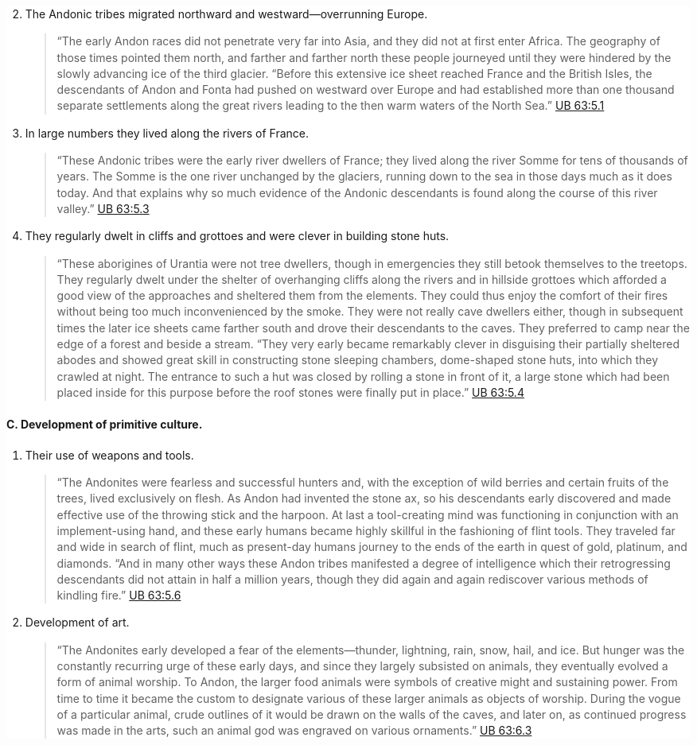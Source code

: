 2. The Andonic tribes migrated northward and westward—overrunning Europe.

	> “The early Andon races did not penetrate very far into Asia, and they did not at first enter Africa. The geography of those times pointed them north, and farther and farther north these people journeyed until they were hindered by the slowly advancing ice of the third glacier.
	> “Before this extensive ice sheet reached France and the British Isles, the descendants of Andon and Fonta had pushed on westward over Europe and had established more than one thousand separate settlements along the great rivers leading to the then warm waters of the North Sea.” [UB 63:5.1](/en/The_Urantia_Book/63#p5_1)

3. In large numbers they lived along the rivers of France.

	> “These Andonic tribes were the early river dwellers of France; they lived along the river Somme for tens of thousands of years. The Somme is the one river unchanged by the glaciers, running down to the sea in those days much as it does today. And that explains why so much evidence of the Andonic descendants is found along the course of this river valley.” [UB 63:5.3](/en/The_Urantia_Book/63#p5_3)

4. They regularly dwelt in cliffs and grottoes and were clever in building stone huts.

	> “These aborigines of Urantia were not tree dwellers, though in emergencies they still betook themselves to the treetops. They regularly dwelt under the shelter of overhanging cliffs along the rivers and in hillside grottoes which afforded a good view of the approaches and sheltered them from the elements. They could thus enjoy the comfort of their fires without being too much inconvenienced by the smoke. They were not really cave dwellers either, though in subsequent times the later ice sheets came farther south and drove their descendants to the caves. They preferred to camp near the edge of a forest and beside a stream.
	> “They very early became remarkably clever in disguising their partially sheltered abodes and showed great skill in constructing stone sleeping chambers, dome-shaped stone huts, into which they crawled at night. The entrance to such a hut was closed by rolling a stone in front of it, a large stone which had been placed inside for this purpose before the roof stones were finally put in place.” [UB 63:5.4](/en/The_Urantia_Book/63#p5_4)

#### C. Development of primitive culture.

1. Their use of weapons and tools.

	> “The Andonites were fearless and successful hunters and, with the exception of wild berries and certain fruits of the trees, lived exclusively on flesh. As Andon had invented the stone ax, so his descendants early discovered and made effective use of the throwing stick and the harpoon. At last a tool-creating mind was functioning in conjunction with an implement-using hand, and these early humans became highly skillful in the fashioning of flint tools. They traveled far and wide in search of flint, much as present-day humans journey to the ends of the earth in quest of gold, platinum, and diamonds.
	> “And in many other ways these Andon tribes manifested a degree of intelligence which their retrogressing descendants did not attain in half a million years, though they did again and again rediscover various methods of kindling fire.” [UB 63:5.6](/en/The_Urantia_Book/63#p5_6)

2. Development of art.

	> “The Andonites early developed a fear of the elements—thunder, lightning, rain, snow, hail, and ice. But hunger was the constantly recurring urge of these early days, and since they largely subsisted on animals, they eventually evolved a form of animal worship. To Andon, the larger food animals were symbols of creative might and sustaining power. From time to time it became the custom to designate various of these larger animals as objects of worship. During the vogue of a particular animal, crude outlines of it would be drawn on the walls of the caves, and later on, as continued progress was made in the arts, such an animal god was engraved on various ornaments.” [UB 63:6.3](/en/The_Urantia_Book/63#p6_3)
